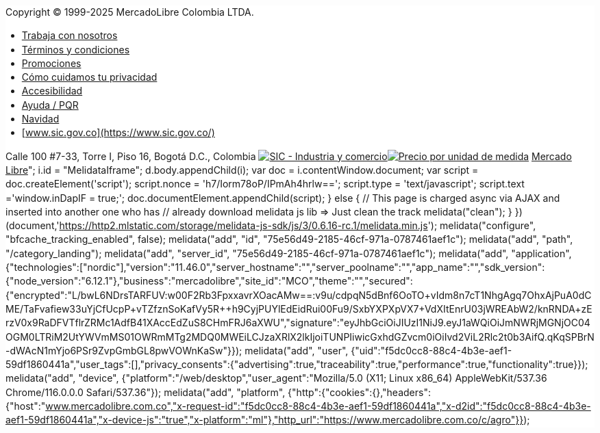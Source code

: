 
Copyright © 1999-2025 MercadoLibre Colombia LTDA.
  * [Trabaja con nosotros](https://careers-meli.mercadolibre.com/?utm_campaign=site-mco&utm_source=mercadolibre&utm_medium=mercadolibre)
  * [Términos y condiciones](https://www.mercadolibre.com.co/ayuda/terminos-condiciones-de-uso_1841)
  * [Promociones](https://www.mercadolibre.com.co/l/promociones)
  * [Cómo cuidamos tu privacidad](https://www.mercadolibre.com.co/privacidad)
  * [Accesibilidad](https://www.mercadolibre.com.co/accesibilidad)
  * [Ayuda / PQR](https://www.mercadolibre.com.co/ayuda)
  * [Navidad](https://www.mercadolibre.com.co/ofertas/navidad)
  * [www.sic.gov.co](https://www.sic.gov.co/)


Calle 100 #7-33, Torre I, Piso 16, Bogotá D.C., Colombia
[![SIC - Industria y comercio](https://www.mercadolibre.com.co/c/agro#c_id=/home/categories/element&c_category_id=MCO441917&c_uid=1b32f1d5-4c94-4bf2-9726-6e07e1c2999b)](https://www.sic.gov.co/)[![Precio por unidad de medida](https://www.mercadolibre.com.co/c/agro#c_id=/home/categories/element&c_category_id=MCO441917&c_uid=1b32f1d5-4c94-4bf2-9726-6e07e1c2999b)](https://www.sic.gov.co/pare-y-compare)
[Mercado Libre](https://hp.mercadolibre.com/?p=ML&s=MCO&d=desktop)"; i.id = "MelidataIframe"; d.body.appendChild(i); var doc = i.contentWindow.document; var script = doc.createElement('script'); script.nonce = 'h7/Iorm78oP/IPmAh4hrlw=='; script.type = 'text/javascript'; script.text ='window.inDapIF = true;'; doc.documentElement.appendChild(script); } else { // This page is charged async via AJAX and inserted into another one who has // already download melidata js lib => Just clean the track melidata("clean"); } })(document,'https://http2.mlstatic.com/storage/melidata-js-sdk/js/3/0.6.16-rc.1/melidata.min.js'); melidata("configure", "bfcache_tracking_enabled", false); melidata("add", "id", "75e56d49-2185-46cf-971a-0787461aef1c"); melidata("add", "path", "/category_landing"); melidata("add", "server_id", "75e56d49-2185-46cf-971a-0787461aef1c"); melidata("add", "application", {"technologies":["nordic"],"version":"11.46.0","server_hostname":"","server_poolname":"","app_name":"","sdk_version":{"node_version":"6.12.1"},"business":"mercadolibre","site_id":"MCO","theme":"","secured":{"encrypted":"L/bwL6NDrsTARFUV:w00F2Rb3FpxxavrXOacAMw==:v9u/cdpqN5dBnf6OoTO+vIdm8n7cT1NhgAgq7OhxAjPuA0dCME/TaFvafiew33uYjCfUcpP+vTZfznSoKafVy5R++h9CyjPUYlEdEidRui00Fu9/SxbYXPXpVX7+VdXItEnrU03jWREAbW2/knRNDA+zErzV0x9RaDFVTflrZRMc1AdfB41XAccEdZuS8CHmFRJ6aXWU","signature":"eyJhbGciOiJIUzI1NiJ9.eyJ1aWQiOiJmNWRjMGNjOC04OGM0LTRiM2UtYWVmMS01OWRmMTg2MDQ0MWEiLCJzaXRlX2lkIjoiTUNPIiwicGxhdGZvcm0iOiIvd2ViL2Rlc2t0b3AifQ.qKqSPBrN-dWAcN1mYjo6PSr9ZvpGmbGL8pwVOWnKaSw"}}); melidata("add", "user", {"uid":"f5dc0cc8-88c4-4b3e-aef1-59df1860441a","user_tags":[],"privacy_consents":{"advertising":true,"traceability":true,"performance":true,"functionality":true}}); melidata("add", "device", {"platform":"/web/desktop","user_agent":"Mozilla/5.0 (X11; Linux x86_64) AppleWebKit/537.36 Chrome/116.0.0.0 Safari/537.36"}); melidata("add", "platform", {"http":{"cookies":{},"headers":{"host":"www.mercadolibre.com.co","x-request-id":"f5dc0cc8-88c4-4b3e-aef1-59df1860441a","x-d2id":"f5dc0cc8-88c4-4b3e-aef1-59df1860441a","x-device-js":"true","x-platform":"ml"},"http_url":"https://www.mercadolibre.com.co/c/agro"}}); 
